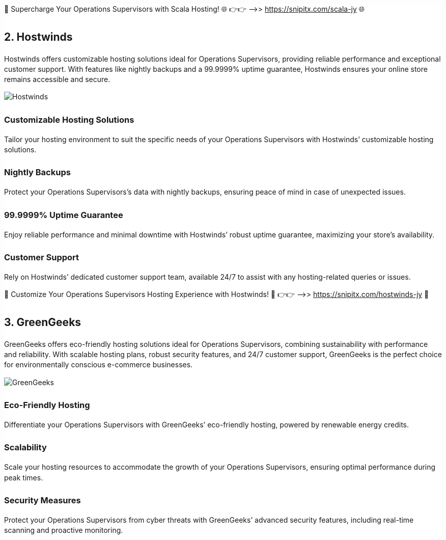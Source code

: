 🚀 Supercharge Your Operations Supervisors with Scala Hosting! 🌐
👉👉 -->> https://snipitx.com/scala-jy 🌐

## 2. Hostwinds

Hostwinds offers customizable hosting solutions ideal for Operations Supervisors, providing reliable performance and exceptional customer support. With features like nightly backups and a 99.9999% uptime guarantee, Hostwinds ensures your online store remains accessible and secure.

![Hostwinds](https://i.imgur.com/53aSNXx.jpeg "Hostwinds Hosting")

### Customizable Hosting Solutions
Tailor your hosting environment to suit the specific needs of your Operations Supervisors with Hostwinds’ customizable hosting solutions.

### Nightly Backups
Protect your Operations Supervisors’s data with nightly backups, ensuring peace of mind in case of unexpected issues.

### 99.9999% Uptime Guarantee
Enjoy reliable performance and minimal downtime with Hostwinds’ robust uptime guarantee, maximizing your store’s availability.

### Customer Support
Rely on Hostwinds’ dedicated customer support team, available 24/7 to assist with any hosting-related queries or issues.

🌟 Customize Your Operations Supervisors Hosting Experience with Hostwinds! 🚀
👉👉 -->> https://snipitx.com/hostwinds-jy 🚀


## 3. GreenGeeks

GreenGeeks offers eco-friendly hosting solutions ideal for Operations Supervisors, combining sustainability with performance and reliability. With scalable hosting plans, robust security features, and 24/7 customer support, GreenGeeks is the perfect choice for environmentally conscious e-commerce businesses.

![GreenGeeks](https://i.imgur.com/eEwuntu.jpg "GreenGeeks Hosting")

### Eco-Friendly Hosting
Differentiate your Operations Supervisors with GreenGeeks’ eco-friendly hosting, powered by renewable energy credits.

### Scalability
Scale your hosting resources to accommodate the growth of your Operations Supervisors, ensuring optimal performance during peak times.

### Security Measures
Protect your Operations Supervisors from cyber threats with GreenGeeks’ advanced security features, including real-time scanning and proactive monitoring.
